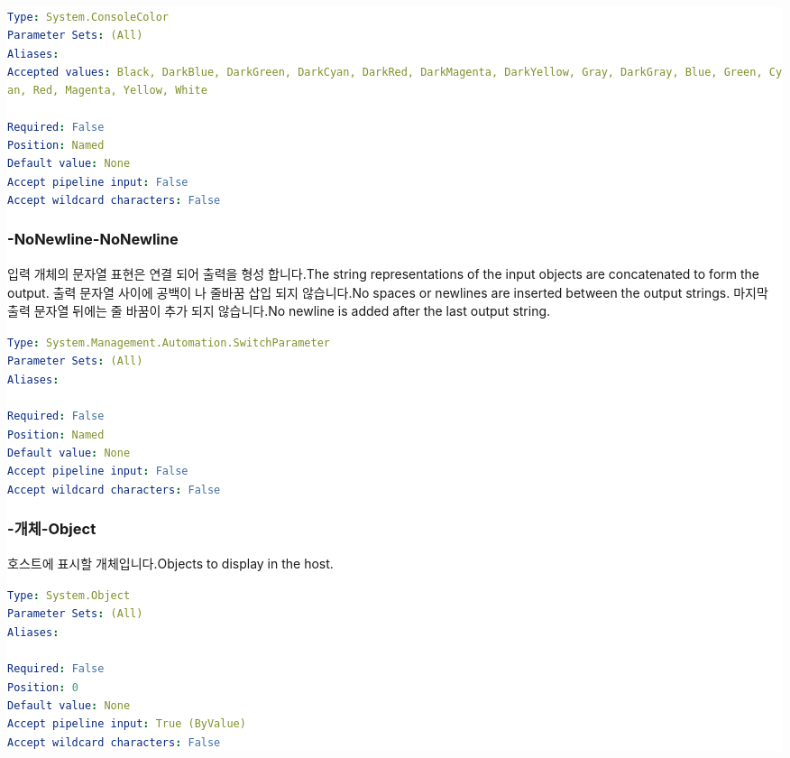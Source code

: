 ```yaml
Type: System.ConsoleColor
Parameter Sets: (All)
Aliases:
Accepted values: Black, DarkBlue, DarkGreen, DarkCyan, DarkRed, DarkMagenta, DarkYellow, Gray, DarkGray, Blue, Green, Cyan, Red, Magenta, Yellow, White

Required: False
Position: Named
Default value: None
Accept pipeline input: False
Accept wildcard characters: False
```

### <span data-ttu-id="1d9b5-178">-NoNewline</span><span class="sxs-lookup"><span data-stu-id="1d9b5-178">-NoNewline</span></span>

<span data-ttu-id="1d9b5-179">입력 개체의 문자열 표현은 연결 되어 출력을 형성 합니다.</span><span class="sxs-lookup"><span data-stu-id="1d9b5-179">The string representations of the input objects are concatenated to form the output.</span></span> <span data-ttu-id="1d9b5-180">출력 문자열 사이에 공백이 나 줄바꿈 삽입 되지 않습니다.</span><span class="sxs-lookup"><span data-stu-id="1d9b5-180">No spaces or newlines are inserted between the output strings.</span></span> <span data-ttu-id="1d9b5-181">마지막 출력 문자열 뒤에는 줄 바꿈이 추가 되지 않습니다.</span><span class="sxs-lookup"><span data-stu-id="1d9b5-181">No newline is added after the last output string.</span></span>

```yaml
Type: System.Management.Automation.SwitchParameter
Parameter Sets: (All)
Aliases:

Required: False
Position: Named
Default value: None
Accept pipeline input: False
Accept wildcard characters: False
```

### <span data-ttu-id="1d9b5-182">-개체</span><span class="sxs-lookup"><span data-stu-id="1d9b5-182">-Object</span></span>

<span data-ttu-id="1d9b5-183">호스트에 표시할 개체입니다.</span><span class="sxs-lookup"><span data-stu-id="1d9b5-183">Objects to display in the host.</span></span>

```yaml
Type: System.Object
Parameter Sets: (All)
Aliases:

Required: False
Position: 0
Default value: None
Accept pipeline input: True (ByValue)
Accept wildcard characters: False
```
